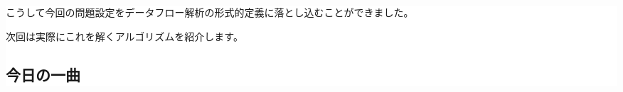 こうして今回の問題設定をデータフロー解析の形式的定義に落とし込むことができました。


次回は実際にこれを解くアルゴリズムを紹介します。


## 今日の一曲

<iframe width="560" height="315" src="https://www.youtube.com/embed/D0W44Z3D3wo?si=kvQ68VsF5tg-C5lC" title="YouTube video player" frameborder="0" allow="accelerometer; autoplay; clipboard-write; encrypted-media; gyroscope; picture-in-picture; web-share" referrerpolicy="strict-origin-when-cross-origin" allowfullscreen></iframe>
